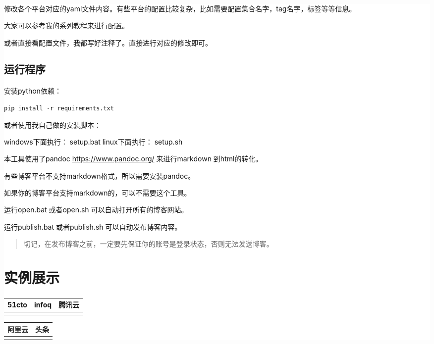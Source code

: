 修改各个平台对应的yaml文件内容。有些平台的配置比较复杂，比如需要配置集合名字，tag名字，标签等等信息。

大家可以参考我的系列教程来进行配置。

或者直接看配置文件，我都写好注释了。直接进行对应的修改即可。

## 运行程序

安装python依赖：

```python
pip install -r requirements.txt 
```

或者使用我自己做的安装脚本：

windows下面执行： setup.bat 
linux下面执行： setup.sh

本工具使用了pandoc  https://www.pandoc.org/  来进行markdown 到html的转化。

有些博客平台不支持markdown格式，所以需要安装pandoc。

如果你的博客平台支持markdown的，可以不需要这个工具。

运行open.bat 或者open.sh 可以自动打开所有的博客网站。

运行publish.bat 或者publish.sh 可以自动发布博客内容。

> 切记，在发布博客之前，一定要先保证你的账号是登录状态，否则无法发送博客。


# 实例展示

<table>
<thead>
<tr>
<th align="center">51cto</th>
<th align="center">infoq</th>
<th align="center">腾讯云</th>
</tr>
</thead>
<tr>
<td align="center"><video  src="https://github.com/ddean2009/blog-auto-publishing-tools/assets/13955545/9e7e64b6-6dfa-424f-9f0a-d1099fd38288"></video></td>
<td align="center"><video  src="https://github.com/ddean2009/blog-auto-publishing-tools/assets/13955545/92720a9a-ecd2-4cbf-9829-f69bf491002a"></video></td>
<td align="center"><video  src="https://github.com/ddean2009/blog-auto-publishing-tools/assets/13955545/ed244aab-e5f5-4d2b-b07a-f4014e23ef4c"></video></td>
</tr>
</table>

<table>
<thead>
<tr>
<th align="center">阿里云</th>
<th align="center">头条</th>
</tr>
</thead>
<tr>
<td align="center"><video src="https://github.com/ddean2009/blog-auto-publishing-tools/assets/13955545/de46a2b6-f02b-41cc-8b6f-eda46b433454"></video></td>
<td align="center"><video src="https://github.com/ddean2009/blog-auto-publishing-tools/assets/13955545/34f5d603-0779-42c7-8a82-3a7985af0293"></video></td>
</tr>
</table>
